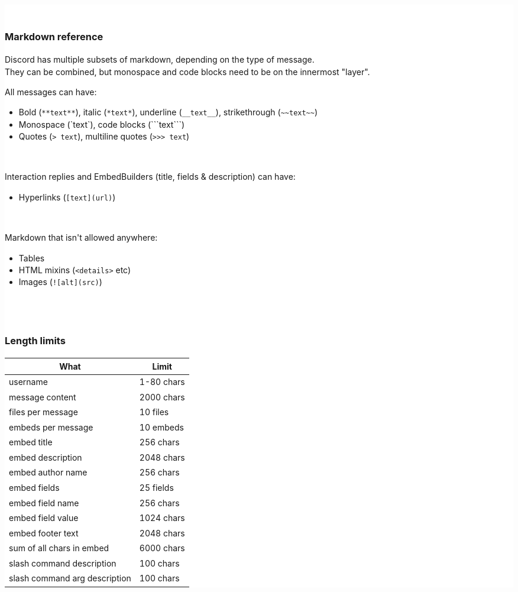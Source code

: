 <br>

### Markdown reference
Discord has multiple subsets of markdown, depending on the type of message.  
They can be combined, but monospace and code blocks need to be on the innermost "layer".  
  
All messages can have:
- Bold (`**text**`), italic (`*text*`), underline (`__text__`), strikethrough (`~~text~~`)
- Monospace (\`text\`), code blocks (\`\`\`text\`\`\`)
- Quotes (`> text`), multiline quotes (`>>> text`)

<br>

Interaction replies and EmbedBuilders (title, fields & description) can have:
- Hyperlinks (`[text](url)`)

<br>

Markdown that isn't allowed anywhere:
- Tables
- HTML mixins (`<details>` etc)
- Images (`![alt](src)`)

<br><br>

### Length limits
| What | Limit |
| --- | --- |
| username | 1-80 chars |
| message content | 2000 chars |
| files per message | 10 files |
| embeds per message | 10 embeds |
| embed title | 256 chars |
| embed description | 2048 chars |
| embed author name | 256 chars |
| embed fields | 25 fields |
| embed field name | 256 chars |
| embed field value | 1024 chars |
| embed footer text | 2048 chars |
| sum of all chars in embed | 6000 chars |
| slash command description | 100 chars |
| slash command arg description | 100 chars |

